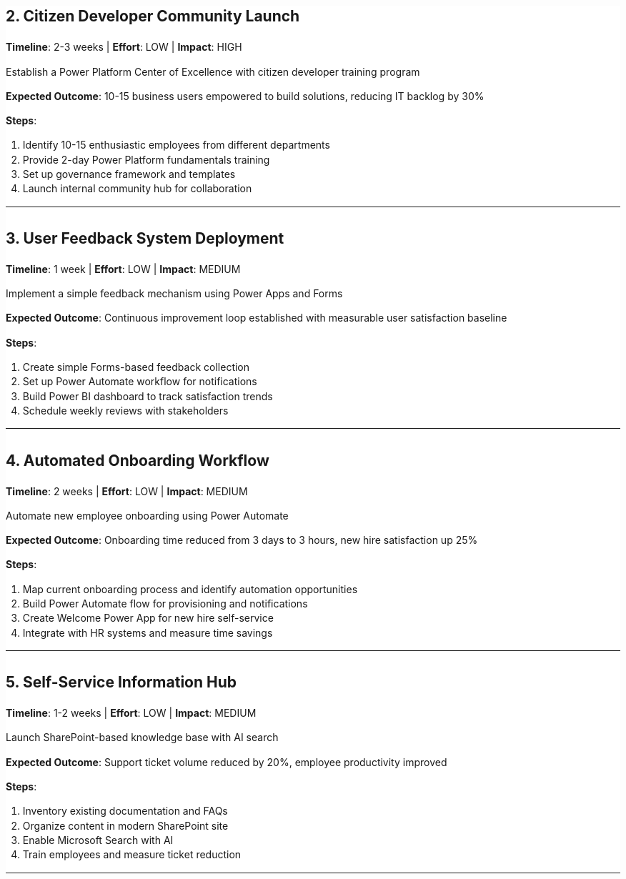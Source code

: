 
## 2. Citizen Developer Community Launch
**Timeline**: 2-3 weeks | **Effort**: LOW | **Impact**: HIGH

Establish a Power Platform Center of Excellence with citizen developer training program

**Expected Outcome**: 10-15 business users empowered to build solutions, reducing IT backlog by 30%

**Steps**:
1. Identify 10-15 enthusiastic employees from different departments
2. Provide 2-day Power Platform fundamentals training
3. Set up governance framework and templates
4. Launch internal community hub for collaboration

---

## 3. User Feedback System Deployment
**Timeline**: 1 week | **Effort**: LOW | **Impact**: MEDIUM

Implement a simple feedback mechanism using Power Apps and Forms

**Expected Outcome**: Continuous improvement loop established with measurable user satisfaction baseline

**Steps**:
1. Create simple Forms-based feedback collection
2. Set up Power Automate workflow for notifications
3. Build Power BI dashboard to track satisfaction trends
4. Schedule weekly reviews with stakeholders

---

## 4. Automated Onboarding Workflow
**Timeline**: 2 weeks | **Effort**: LOW | **Impact**: MEDIUM

Automate new employee onboarding using Power Automate

**Expected Outcome**: Onboarding time reduced from 3 days to 3 hours, new hire satisfaction up 25%

**Steps**:
1. Map current onboarding process and identify automation opportunities
2. Build Power Automate flow for provisioning and notifications
3. Create Welcome Power App for new hire self-service
4. Integrate with HR systems and measure time savings

---

## 5. Self-Service Information Hub
**Timeline**: 1-2 weeks | **Effort**: LOW | **Impact**: MEDIUM

Launch SharePoint-based knowledge base with AI search

**Expected Outcome**: Support ticket volume reduced by 20%, employee productivity improved

**Steps**:
1. Inventory existing documentation and FAQs
2. Organize content in modern SharePoint site
3. Enable Microsoft Search with AI
4. Train employees and measure ticket reduction

---